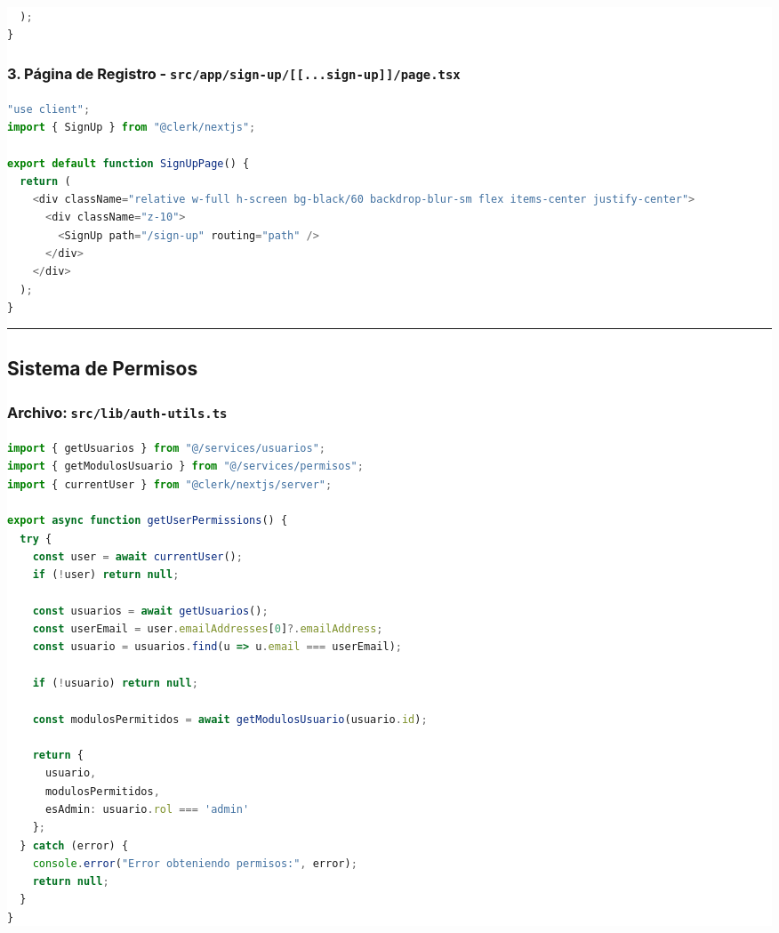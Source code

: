 ```typescript
  );
}
```

### 3. Página de Registro - `src/app/sign-up/[[...sign-up]]/page.tsx`

```typescript
"use client";
import { SignUp } from "@clerk/nextjs";

export default function SignUpPage() {
  return (
    <div className="relative w-full h-screen bg-black/60 backdrop-blur-sm flex items-center justify-center">
      <div className="z-10">
        <SignUp path="/sign-up" routing="path" />
      </div>
    </div>
  );
}
```

---

## Sistema de Permisos

### Archivo: `src/lib/auth-utils.ts`

```typescript
import { getUsuarios } from "@/services/usuarios";
import { getModulosUsuario } from "@/services/permisos";
import { currentUser } from "@clerk/nextjs/server";

export async function getUserPermissions() {
  try {
    const user = await currentUser();
    if (!user) return null;

    const usuarios = await getUsuarios();
    const userEmail = user.emailAddresses[0]?.emailAddress;
    const usuario = usuarios.find(u => u.email === userEmail);
    
    if (!usuario) return null;

    const modulosPermitidos = await getModulosUsuario(usuario.id);
    
    return {
      usuario,
      modulosPermitidos,
      esAdmin: usuario.rol === 'admin'
    };
  } catch (error) {
    console.error("Error obteniendo permisos:", error);
    return null;
  }
}
```

